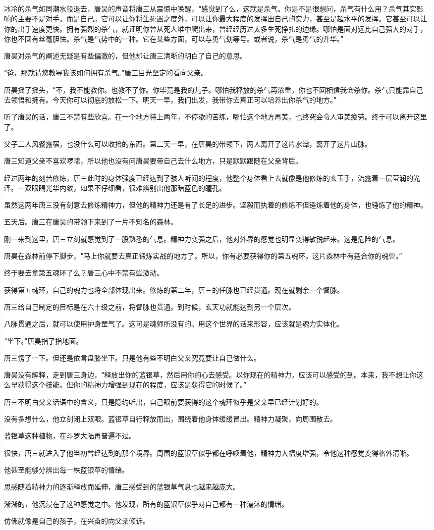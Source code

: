 冰冷的杀气如同潮水般退去，唐昊的声音将唐三从震惊中唤醒，“感觉到了么，这就是杀气。你是不是很想问，杀气有什么用？杀气其实影响的主要不是对手。而是自己。它可以让你将生死置之度外，可以让你最大程度的发挥出自己的实力，甚至是超水平的发挥。它甚至可以让你的出手速度更快。拥有强烈的杀气，就证明你曾从死人堆中爬出来，曾经经历过太多生死挣扎的边缘。哪怕是面对远比自己强大的对手，你也不回有丝毫胆怯。杀气是气势中的一种。它在某些方面，可以与勇气划等号。或者说，杀气是勇气的升华。”

唐昊对杀气的阐述无疑是有些偏激的，但他却让唐三清晰的明白了自己的意思。

“爸，那就请您教导我该如何拥有杀气。”唐三目光坚定的看向父亲。

唐昊摇了摇头，“不，我不能教你。也教不了你。你毕竟是我的儿子。哪怕我释放的杀气再浓重，你也不回相信我会杀你。杀气只能靠自己去领悟和拥有。今天你可以彻底的放松一下。明天一早，我们出发，我带你去真正可以培养出你杀气的地方。”

听了唐昊的话，唐三不禁有些欣喜。在一个地方待上两年，不停歇的苦练，哪怕这个地方再美，也终究会令人审美疲劳。终于可以离开这里了。

父子二人风餐露宿，也没什么可以收拾的东西。第二天一早，在唐昊的带领下，两人离开了这片水潭，离开了这片山脉。

唐三知道父亲不喜欢啰嗦，所以他也没有问唐昊要带自己去什么地方，只是默默跟随在父亲背后。

经过两年的刻苦修炼，唐三此时的身体强度已经达到了骇人听闻的程度，他整个身体看上去就像是他修炼的玄玉手，流露着一层莹润的光泽。一双眼睛光华内敛，如果不仔细看，很难辨别出他那暗蓝色的瞳孔。

虽然这两年唐三没有刻意去修炼精神力，但他的精神力还是有了长足的进步。坚毅而执着的修炼不但锤炼着他的身体，也锤炼了他的精神。

五天后。唐三在唐昊的带领下来到了一片不知名的森林。

刚一来到这里，唐三立刻就感觉到了一股熟悉的气息。精神力变强之后，他对外界的感觉也明显变得敏锐起来。这是危险的气息。

唐昊在森林前停下脚步，“马上你就要去真正锻炼实战的地方了。所以，你有必要获得你的第五魂环。这片森林中有适合你的魂兽。”

终于要去拿第五魂环了么？唐三心中不禁有些激动。

获得第五魂环，自己的魂力也将全部体现出来。修炼的第二年，唐三的任脉也已经贯通。现在就剩余一个督脉。

唐三给自己制定的目标是在六十级之前，将督脉也贯通。到时候，玄天功就能达到另一个层次。

八脉贯通之后，就可以使用护身罡气了。这可是魂师所没有的。用这个世界的话来形容，应该就是魂力实体化。

“坐下。”唐昊指了指地面。

唐三愣了一下。但还是依言盘膝坐下。只是他有些不明白父亲究竟要让自己做什么。

唐昊没有解释，走到唐三身边，“释放出你的蓝银草，然后用你的心去感受。以你现在的精神力，应该可以感受的到。本来，我不想让你这么早获得这个技能。但你的精神力增强到现在的程度，应该是获得它的时候了。”

唐三不明白父亲话语中的含义，只是隐约听出，自己眼前要获得的这个魂环似乎是父亲早已经计划好的。

没有多想什么，他立刻闭上双眼。蓝银草自行释放而出，围绕着他身体缓缓冒出。精神力凝聚，向周围散去。

蓝银草这种植物，在斗罗大陆再普遍不过。

很快，唐三就进入了他当初曾经达到的那个境界。周围的蓝银草似乎都在呼唤着他，精神力大幅度增强，令他这种感觉变得格外清晰。

他甚至能够分辨出每一株蓝银草的情绪。

思感随着精神力的逐渐释放而延伸，唐三感受到的蓝银草气息也越来越庞大。

渐渐的，他沉浸在了这种感觉之中。他发现，所有的蓝银草似乎对自己都有一种濡沐的情绪。

仿佛就像是自己的孩子，在兴奋的向父亲倾诉。